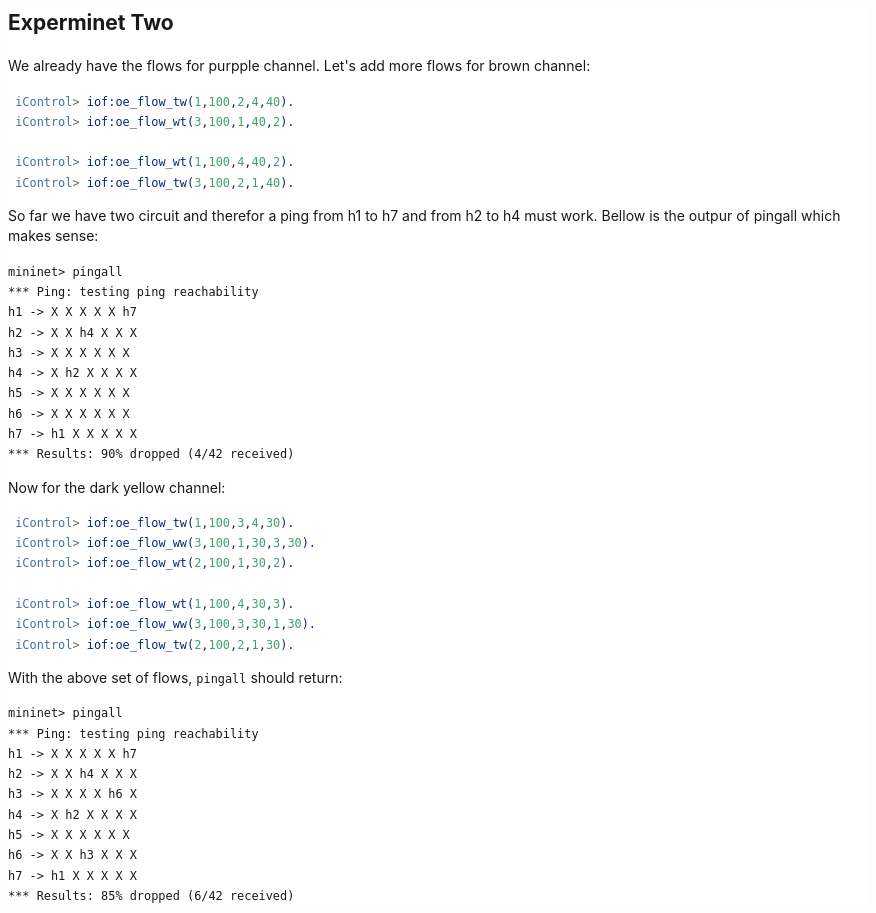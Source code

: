 ## Experminet Two ##
We already have the flows for purpple channel. 
Let's add more flows for brown channel:
```erlang
 iControl> iof:oe_flow_tw(1,100,2,4,40).
 iControl> iof:oe_flow_wt(3,100,1,40,2).
 
 iControl> iof:oe_flow_wt(1,100,4,40,2).  
 iControl> iof:oe_flow_tw(3,100,2,1,40). 
```
So far we have two circuit and therefor a ping from h1 to h7 and from h2 to h4 must work. Bellow is the outpur of pingall which makes sense: 
```
mininet> pingall
*** Ping: testing ping reachability
h1 -> X X X X X h7 
h2 -> X X h4 X X X 
h3 -> X X X X X X 
h4 -> X h2 X X X X 
h5 -> X X X X X X 
h6 -> X X X X X X 
h7 -> h1 X X X X X 
*** Results: 90% dropped (4/42 received)
```
Now for the dark yellow channel: 
```erlang
 iControl> iof:oe_flow_tw(1,100,3,4,30).
 iControl> iof:oe_flow_ww(3,100,1,30,3,30).
 iControl> iof:oe_flow_wt(2,100,1,30,2).

 iControl> iof:oe_flow_wt(1,100,4,30,3).  
 iControl> iof:oe_flow_ww(3,100,3,30,1,30). 
 iControl> iof:oe_flow_tw(2,100,2,1,30). 
 ```  
With the above set of flows, `pingall` should return: 
```
mininet> pingall
*** Ping: testing ping reachability
h1 -> X X X X X h7 
h2 -> X X h4 X X X 
h3 -> X X X X h6 X 
h4 -> X h2 X X X X 
h5 -> X X X X X X 
h6 -> X X h3 X X X 
h7 -> h1 X X X X X 
*** Results: 85% dropped (6/42 received)
```








